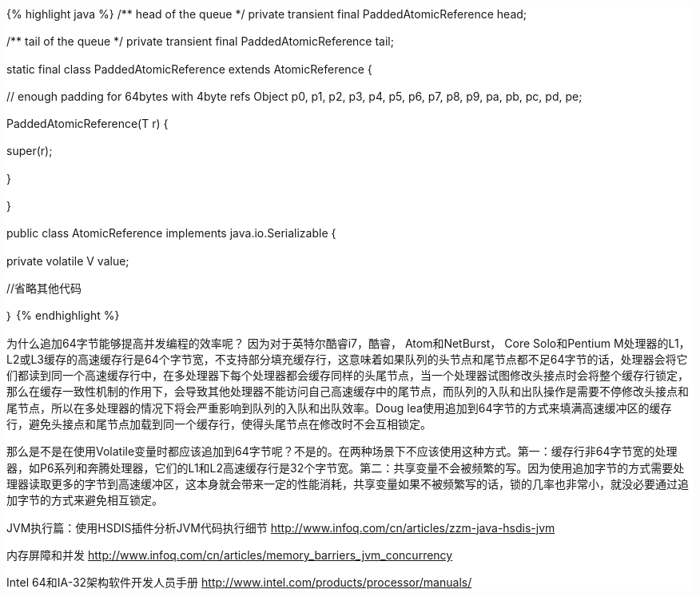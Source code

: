 {% highlight java %}
/** head of the queue */
private transient final PaddedAtomicReference<QNode> head;

/** tail of the queue */
private transient final PaddedAtomicReference<QNode> tail;

static final class PaddedAtomicReference <T> extends AtomicReference <T> {

 // enough padding for 64bytes with 4byte refs
 Object p0, p1, p2, p3, p4, p5, p6, p7, p8, p9, pa, pb, pc, pd, pe;

 PaddedAtomicReference(T r) {

   super(r);

 }

}

public class AtomicReference <V> implements java.io.Serializable {

 private volatile V value;

 //省略其他代码

｝
{% endhighlight %}

为什么追加64字节能够提高并发编程的效率呢？ 因为对于英特尔酷睿i7，酷睿， Atom和NetBurst， Core Solo和Pentium M处理器的L1，L2或L3缓存的高速缓存行是64个字节宽，不支持部分填充缓存行，这意味着如果队列的头节点和尾节点都不足64字节的话，处理器会将它们都读到同一个高速缓存行中，在多处理器下每个处理器都会缓存同样的头尾节点，当一个处理器试图修改头接点时会将整个缓存行锁定，那么在缓存一致性机制的作用下，会导致其他处理器不能访问自己高速缓存中的尾节点，而队列的入队和出队操作是需要不停修改头接点和尾节点，所以在多处理器的情况下将会严重影响到队列的入队和出队效率。Doug lea使用追加到64字节的方式来填满高速缓冲区的缓存行，避免头接点和尾节点加载到同一个缓存行，使得头尾节点在修改时不会互相锁定。

那么是不是在使用Volatile变量时都应该追加到64字节呢？不是的。在两种场景下不应该使用这种方式。第一：缓存行非64字节宽的处理器，如P6系列和奔腾处理器，它们的L1和L2高速缓存行是32个字节宽。第二：共享变量不会被频繁的写。因为使用追加字节的方式需要处理器读取更多的字节到高速缓冲区，这本身就会带来一定的性能消耗，共享变量如果不被频繁写的话，锁的几率也非常小，就没必要通过追加字节的方式来避免相互锁定。

JVM执行篇：使用HSDIS插件分析JVM代码执行细节
http://www.infoq.com/cn/articles/zzm-java-hsdis-jvm

内存屏障和并发
http://www.infoq.com/cn/articles/memory_barriers_jvm_concurrency

Intel 64和IA-32架构软件开发人员手册
http://www.intel.com/products/processor/manuals/
